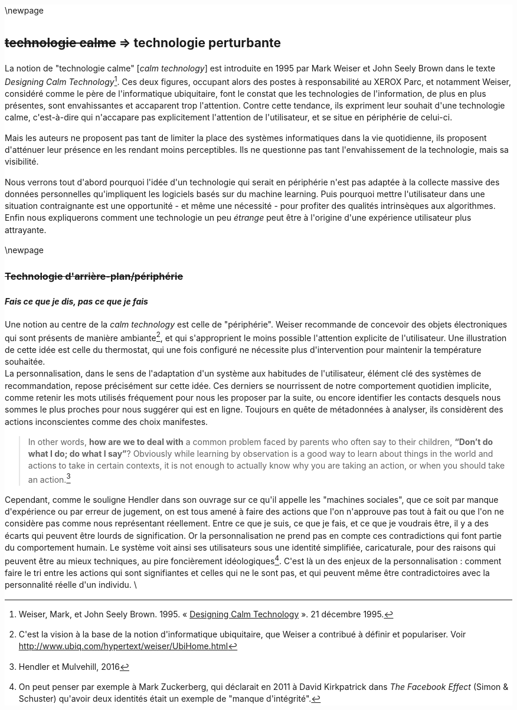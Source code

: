 


\newpage




## ~~technologie calme~~ => technologie perturbante

La notion de "technologie calme" \[_calm technology_] est introduite en 1995 par Mark Weiser et John Seely Brown dans le texte _Designing Calm Technology_[^f25b]. Ces deux figures, occupant alors des postes à responsabilité au XEROX Parc, et notamment Weiser, considéré comme le père de l'informatique ubiquitaire, font le constat que les technologies de l'information, de plus en plus présentes, sont envahissantes et accaparent trop l'attention. Contre cette tendance, ils expriment leur souhait d'une technologie calme, c'est-à-dire qui n'accapare pas explicitement l'attention de l'utilisateur, et se situe en périphérie de celui-ci.

Mais les auteurs ne proposent pas tant de limiter la place des systèmes informatiques dans la vie quotidienne, ils proposent d'atténuer leur présence en les rendant moins perceptibles. Ils ne questionne pas tant l'envahissement de la technologie, mais sa visibilité.

Nous verrons tout d'abord pourquoi l'idée d'un technologie qui serait en périphérie n'est pas adaptée à la collecte massive des données personnelles qu'impliquent les logiciels basés sur du machine learning. Puis pourquoi mettre l'utilisateur dans une situation contraignante est une opportunité - et même une nécessité - pour profiter des qualités intrinsèques aux algorithmes. Enfin nous expliquerons comment une technologie un peu _étrange_ peut être à l'origine d'une expérience utilisateur plus attrayante.


\newpage

### ~~Technologie d'arrière-plan/périphérie~~

#### _Fais ce que je dis, pas ce que je fais_

Une notion au centre de la _calm technology_ est celle de "périphérie". Weiser recommande de concevoir des objets électroniques qui sont présents de manière ambiante[^3b2a], et qui s'approprient le moins possible l'attention explicite de l'utilisateur. Une illustration de cette idée est celle du thermostat, qui une fois configuré ne nécessite plus d'intervention pour maintenir la température souhaitée. \
La personnalisation, dans le sens de l'adaptation d'un système aux habitudes de l'utilisateur, élément clé des systèmes de recommandation, repose précisément sur cette idée. Ces derniers se nourrissent de notre comportement quotidien implicite, comme retenir les mots utilisés fréquement pour nous les proposer par la suite, ou encore identifier les contacts desquels nous sommes le plus proches pour nous suggérer qui est en ligne. Toujours en quête de métadonnées à analyser, ils considèrent des actions inconscientes comme des choix manifestes.

> In other words, **how are we to deal with** a common problem faced by parents who often say to their children, **“Don’t do what I do; do what I say”**? Obviously while learning by observation is a good way to learn about things in the world and actions to take in certain contexts, it is not enough to actually know why you are taking an action, or when you should take an action.[^188b]

Cependant, comme le souligne Hendler dans son ouvrage sur ce qu'il appelle les "machines sociales", que ce soit par manque d'expérience ou par erreur de jugement, on est tous amené à faire des actions que l'on n'approuve pas tout à fait ou que l'on ne considère pas comme nous représentant réellement. Entre ce que je suis, ce que je fais, et ce que je voudrais être, il y a des écarts qui peuvent être lourds de signification. Or la personnalisation ne prend pas en compte ces contradictions qui font partie du comportement humain. Le système voit ainsi ses utilisateurs sous une identité simplifiée, caricaturale, pour des raisons qui peuvent être au mieux techniques, au pire foncièrement idéologiques[^a8fe]. C'est là un des enjeux de la personnalisation : comment faire le tri entre les actions qui sont signifiantes et celles qui ne le sont pas, et qui peuvent même être contradictoires avec la personnalité réelle d'un individu. \


[^2bb8]: Kaplan, Frederic. 2007. « Beyond Robotics ». Lift07. Vimeo. 8 février 2007. https://vimeo.com/6453775. 21:26.
[^4c7e]: Poole, Erika Shehan, Christopher A. Le Dantec, James R. Eagan, et W. Keith Edwards. 2008. « Reflecting on the Invisible: Understanding End-user Perceptions of Ubiquitous Computing ». In Proceedings of the 10th International Conference on Ubiquitous Computing, 192–201. UbiComp ’08. New York, NY, USA: ACM.
[^a674]: Finn, 2017, p. 7.
[^d3eb]: Gillespie (ed.), Tarleton, Pablo J. Boczkowski (ed.), et Kirsten A. Foot (ed.). 2014. Media Technologies: Essays on Communication, Materiality, and Society. 1st éd. Inside Technology. The MIT Press. p. 184.
[^4bd6]: Finn, 2017, p. 21.
[^5238]: Finn, 2017, p. 50.
[^e3bd]: Citton, Yves. 2015. « Herméneutique et (re)médiation : vers des études de media comparés ? » Critique, nᵒ 817‑818 (juin): 569‑81.
[^f0f4]: Hall, David. 2017. « NoUI and the Danger of Invisible Design ». David Hall (blog). 12 juillet 2017.
[^724f]: Ratto, Matt. 2007. « Ethics of Seamless Infrastructures : Resources and Future Directions ». International Review of Information Ethics 8 (8): 20‑27.
[^ab7d]: Hendler, James, et Alice M. Mulvehill (auth.). 2016. Social Machines: The Coming Collision of Artificial Intelligence, Social Networking, and Humanity. 1ʳᵉ éd. Apress. p. 10
[^f25b]: Weiser, Mark, et John Seely Brown. 1995. « [Designing Calm Technology](http://www.ubiq.com/hypertext/weiser/calmtech/calmtech.htm) ». 21 décembre 1995.
[^a8fe]: On peut penser par exemple à Mark Zuckerberg, qui déclarait en 2011 à David Kirkpatrick dans _The Facebook Effect_ (Simon & Schuster) qu'avoir deux identités était un exemple de "manque d'intégrité".
[^7a0f]: « MACH-My Automated Conversation coacH ». Consulté le 9 février 2018. http://hoques.com/MACH.htm
[^dd06]: [Explication des motivations derrière le projet](https://www.youtube.com/watch?v=l3ztu9shfMg), par leurs auteurs.
[^d60b]: Critique plus approfondie d'us+, « [US+](http://www.digiart21.org/art/us) ». s. d. 21st Century Digital Art. Consulté le 9 février 2018.
[^12b9]: « [“Means Well” Technology and the Internet of Good Intentions](http://www.thingclash.com/blog/2015/8/15/means-well-technology-and-the-network-of-good-intentions) ». 2015. Thingclash. 15 août 2015.
[^1b33]: Pariser, Eli. 2011. The Filter Bubble: What the Internet Is Hiding from You. Penguin Press HC, The.
[^258b]: Pour une analyse plus détaillée des liens entre design d'expérience et machine learning, voir Girardin, Fabien. 2016. « Experience Design in the Machine Learning Era ». Medium (blog). 9 décembre 2016.
[^5f04]: On peut également citer The Invisible Computer de Don Norman, publié en 1998.
[^188b]: Hendler et Mulvehill, 2016
[^3b2a]: C'est la vision à la base de la notion d'informatique ubiquitaire, que Weiser a contribué à définir et populariser. Voir http://www.ubiq.com/hypertext/weiser/UbiHome.html
[^e393]: La capacité à comprendre quels critères ont déterminé une suggestion.
[^57b4]: L'optimisation délibérée des contenus pour les rendre plus facilement indexables par un algorithme n'est que l'aspect le plus visible de cette négociation tacite. Parmi d'autres aspects Gillepsie cite l'utilisation de hashtags populaires non-relatifs au contenu pour se faire remarquer, ou encore les utilisateurs que P2P qui font exprès des fautes de frappes pour "cacher" un contenu illégal.
[^fe98]: Grover, Dale L., Martin T. King, et Clifford A. Kushler. 1998. Reduced keyboard disambiguating computer. US5818437 (A), 6 octobre 1998.
[^6a14]: Pour un historique plus détaillé des différentes méthodes de disambiguation, voir Silfverberg, Miika, I. Scott MacKenzie, et Panu Korhonen. 2000. « Predicting Text Entry Speed on Mobile Phones ». In Proceedings of the SIGCHI Conference on Human Factors in Computing Systems, 9–16. CHI ’00. New York, NY, USA: ACM.
[^1715]: On estime à à peine 5% la probabilité d'erreur de prédiction grâce à cette approche linguistique (Silfverberg, MacKenzie, et Korhonen 2000).
[^3e08]: _"text on 9 keys"_, basé sur les travaux de Scott Minneman et développé par Tegic Communications Inc. à la fin des années 90. On peut aussi citer l'iTap (Motorola) ou la technologie LetterWise qui ont une approche assez similaire.
[^02ed]: Kaplan, Frederic. 2014. « Linguistic Capitalism and Algorithmic Mediation ». Representations 127 (1): 57‑63. Voir aussi l'extension de la métaphore financière par Pip Thornton, qui parle de la possible création d'un "langage subprime". Thornton, Pip. 2017. « Subprime Language: The Changing Value of Words in an Age of Digital Linguistic Capitalism ». RESEARCH VALUES 2018 (blog). 4 décembre 2017.
[^a3fa]: Caruana, et al. 2015. « Intelligible Models for HealthCare: Predicting Pneumonia Risk and Hospital 30-day Readmission ». In Proceedings of the 21th ACM SIGKDD International Conference on Knowledge Discovery and Data Mining, 1721–1730. KDD ’15. New York, NY, USA: ACM. Pour une analyse de cette étude voir Manny. 2017. « The Business Case for Machine Learning Interpretability ». Fast Forward Labs (blog). 2 août 2017.
[^7444]: Maurer, Luna, Edo Paulus, Jonathan Puckey, et Roel Wouters. s. d. « Conditional Design Manifesto ».
[^0f35]: Selon la norme ISO 9241-11. Voir sur Wikipédia https://fr.wikipedia.org/wiki/Utilisabilité
[^e149]: Un hack est une solution rapide, bricolée mais ingénieuse pour contourner un problème. Voir « The Original Hacker’s Dictionary ». s. d. Consulté le 9 février 2018. http://www.dourish.com/goodies/jargon.html.
[^2834]: Arnall, Timo. 2013. « No to NoUI ». Elastic Space (blog). 13 mars 2013.
[^00d5]: Turing, A. M. 1950. « Computing Machinery and Intelligence ». Mind 59 (236): 433‑60.
[^090c]: Weizenbaum, Joseph. 1981. Puissance de l’ordinateur et raison de l’homme : du jugement au calcul. Ed. d’informatique., pp. 121-133.
[^2930]: Weizenbaum, 1981. pp. 5-11.
[^5496]: Par exemple [LegalFling](https://motherboard.vice.com/en_us/article/paqvn7/dont-fuck-anybody-who-wants-to-get-your-consent-uploaded-to-the-blockchain-legalfling-app), une app qui utilise la technologie de la blockchain pour gérer le consentement à avoir une relation sexuelle.
[^152f]: En 2017, "machine learning" et "deep learning" (une méthode spécifique d'application du machine learning) étaient tout en haut du "pic des attentes exagérées" \[_peak of inflated expectations_] du [Gartner Hype Cycle](https://blogs.gartner.com/smarterwithgartner/files/2017/08/Emerging-Technology-Hype-Cycle-for-2017_Infographic_R6A.jpg).
[^0887]: En pratique, ces systèmes sont généralement hybrides, ils mélangent ces deux approches.
[^9b65]: "Nous recueillons des informations sur les personnes et les groupes avec lesquels vous êtes en contact, ainsi que la manière dont vous interagissez avec eux (par exemple, les personnes avec qui vous communiquez le plus ou encore les groupes au sein desquels vous aimez vous exprimer)", "Nous recueillons également des informations concernant la manière dont vous utilisez nos Services, telles que \[...] la fréquence et la durée de vos activités." Voir la [_Politique d’utilisation des données_](https://www.facebook.com/privacy/explanations) de Facebook.
[^a058]: McNeil, Joanne. 2014. « The Internet of Things Will Ruin Birthdays ». Medium (blog). 28 juillet 2014.
[^4080]: Arnall, 2013.
[^5ee2]: Voir la [datavisualisation](https://informationisbeautiful.net/2010/peak-break-up-times-on-facebook/) de David McCandless & Lee Byron.
[^ddd0]: Masure, Anthony. 2016. « Subjectivités computationnelles et consciences appareillées ». Multitudes, nᵒ 62 (avril): 87‑96.
[^fc8b]: Pour une analyse plus détaillée, et des propositions concrètes sur comment rendre visible le fait qu'une décision est automatisée, Voir Sheret, Matthew. 2017. « [Making It Clear When Machines Make Decisions](https://projectsbyif.com/blog/making-it-clear-how-machines-make-decisions) ». Projects By If Blog (blog). 20 avril 2017.
[^32da]: Explication plus approfondie de pourquoi des réseaux de neurones sont opaques par nature : McQuillan, Dan. 2017. « Data Science as Machinic Neoplatonism ». Philosophy & Technology, août, 1‑20.
[^b1d6]: Barthes, Roland. 1953. Le Degré zéro de l’écriture. Le Seuil.
[^82d2]: Pour une analyse plus détaillée des systèmes de correction, voir Christie, Alex. 2017. « [Smooth Talk - Proofreading Apps Gloss over the Meaning of Our Words](http://reallifemag.com/smooth-talk/) ». Real Life (blog). 2 novembre 2017.
[^a022]: Masure, 2016.
[^838a]: Hayles, N. Katherine. 2005. My Mother Was a Computer: Digital Subjects and Literary Texts. 1ʳᵉ éd. University Of Chicago Press.
[^edb8]: Finn, Ed. 2017. What algorithms want : Imagination in the age of computing. Cambridge, Mass: The MIT Press.
[^2494]: Krishna, Golden. 2015. The best interface is no interface: the simple path to brilliant technology. San Francisco, Calif.: New Riders.